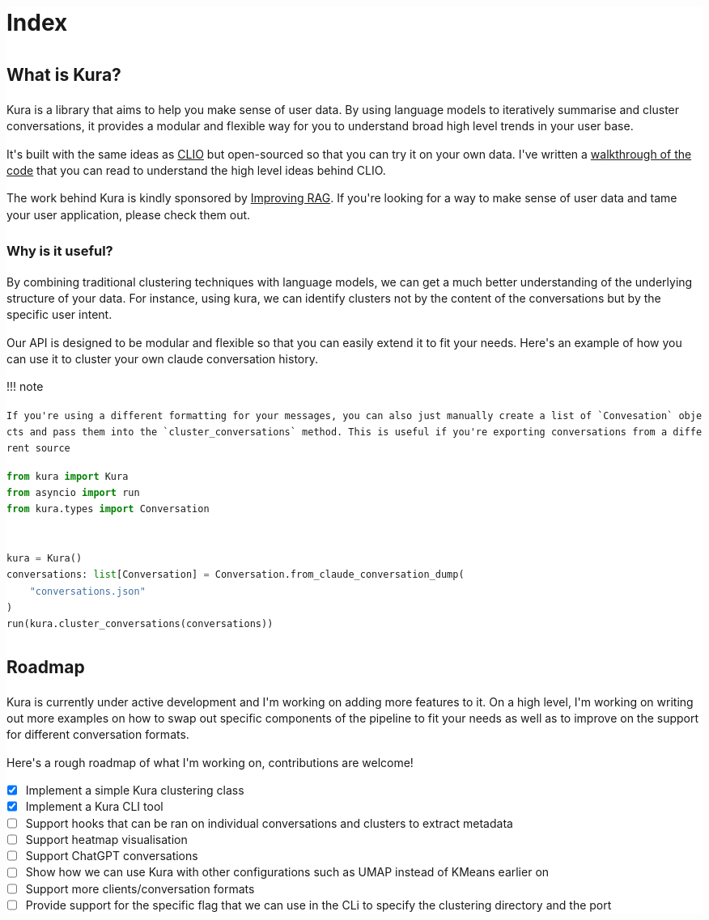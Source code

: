 # Index

## What is Kura?

Kura is a library that aims to help you make sense of user data. By using language models to iteratively summarise and cluster conversations, it provides a modular and flexible way for you to understand broad high level trends in your user base.

It's built with the same ideas as [CLIO](https://www.anthropic.com/research/clio) but open-sourced so that you can try it on your own data. I've written a [walkthrough of the code](https://ivanleo.com/blog/understanding-user-conversations) that you can read to understand the high level ideas behind CLIO.

The work behind Kura is kindly sponsored by [Improving RAG](http://improvingrag.com). If you're looking for a way to make sense of user data and tame your user application, please check them out.

### Why is it useful?

By combining traditional clustering techniques with language models, we can get a much better understanding of the underlying structure of your data. For instance, using kura, we can identify clusters not by the content of the conversations but by the specific user intent.

Our API is designed to be modular and flexible so that you can easily extend it to fit your needs. Here's an example of how you can use it to cluster your own claude conversation history.

!!! note

    If you're using a different formatting for your messages, you can also just manually create a list of `Convesation` objects and pass them into the `cluster_conversations` method. This is useful if you're exporting conversations from a different source

```py
from kura import Kura
from asyncio import run
from kura.types import Conversation


kura = Kura()
conversations: list[Conversation] = Conversation.from_claude_conversation_dump(
    "conversations.json"
)
run(kura.cluster_conversations(conversations))
```

## Roadmap

Kura is currently under active development and I'm working on adding more features to it. On a high level, I'm working on writing out more examples on how to swap out specific components of the pipeline to fit your needs as well as to improve on the support for different conversation formats.

Here's a rough roadmap of what I'm working on, contributions are welcome!

- [x] Implement a simple Kura clustering class
- [x] Implement a Kura CLI tool
- [ ] Support hooks that can be ran on individual conversations and clusters to extract metadata
- [ ] Support heatmap visualisation
- [ ] Support ChatGPT conversations
- [ ] Show how we can use Kura with other configurations such as UMAP instead of KMeans earlier on
- [ ] Support more clients/conversation formats
- [ ] Provide support for the specific flag that we can use in the CLi to specify the clustering directory and the port
